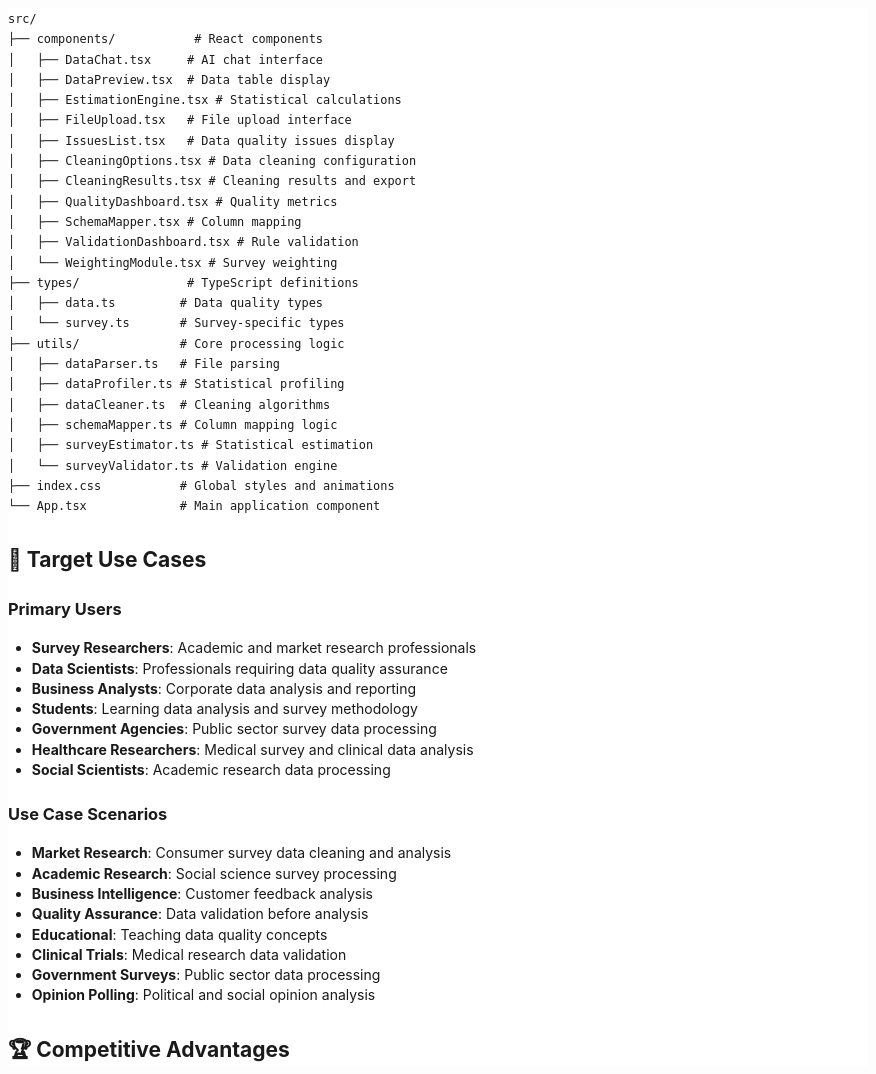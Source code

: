 ```
src/
├── components/           # React components
│   ├── DataChat.tsx     # AI chat interface
│   ├── DataPreview.tsx  # Data table display
│   ├── EstimationEngine.tsx # Statistical calculations
│   ├── FileUpload.tsx   # File upload interface
│   ├── IssuesList.tsx   # Data quality issues display
│   ├── CleaningOptions.tsx # Data cleaning configuration
│   ├── CleaningResults.tsx # Cleaning results and export
│   ├── QualityDashboard.tsx # Quality metrics
│   ├── SchemaMapper.tsx # Column mapping
│   ├── ValidationDashboard.tsx # Rule validation
│   └── WeightingModule.tsx # Survey weighting
├── types/               # TypeScript definitions
│   ├── data.ts         # Data quality types
│   └── survey.ts       # Survey-specific types
├── utils/              # Core processing logic
│   ├── dataParser.ts   # File parsing
│   ├── dataProfiler.ts # Statistical profiling
│   ├── dataCleaner.ts  # Cleaning algorithms
│   ├── schemaMapper.ts # Column mapping logic
│   ├── surveyEstimator.ts # Statistical estimation
│   └── surveyValidator.ts # Validation engine
├── index.css           # Global styles and animations
└── App.tsx             # Main application component
```

## 🎯 Target Use Cases

### **Primary Users**
- **Survey Researchers**: Academic and market research professionals
- **Data Scientists**: Professionals requiring data quality assurance
- **Business Analysts**: Corporate data analysis and reporting
- **Students**: Learning data analysis and survey methodology
- **Government Agencies**: Public sector survey data processing
- **Healthcare Researchers**: Medical survey and clinical data analysis
- **Social Scientists**: Academic research data processing

### **Use Case Scenarios**
- **Market Research**: Consumer survey data cleaning and analysis
- **Academic Research**: Social science survey processing
- **Business Intelligence**: Customer feedback analysis
- **Quality Assurance**: Data validation before analysis
- **Educational**: Teaching data quality concepts
- **Clinical Trials**: Medical research data validation
- **Government Surveys**: Public sector data processing
- **Opinion Polling**: Political and social opinion analysis

## 🏆 Competitive Advantages
